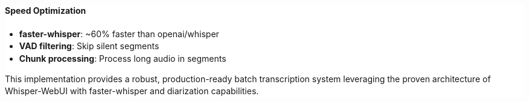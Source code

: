 #### Speed Optimization
- **faster-whisper**: ~60% faster than openai/whisper
- **VAD filtering**: Skip silent segments
- **Chunk processing**: Process long audio in segments

This implementation provides a robust, production-ready batch transcription system leveraging the proven architecture of Whisper-WebUI with faster-whisper and diarization capabilities.